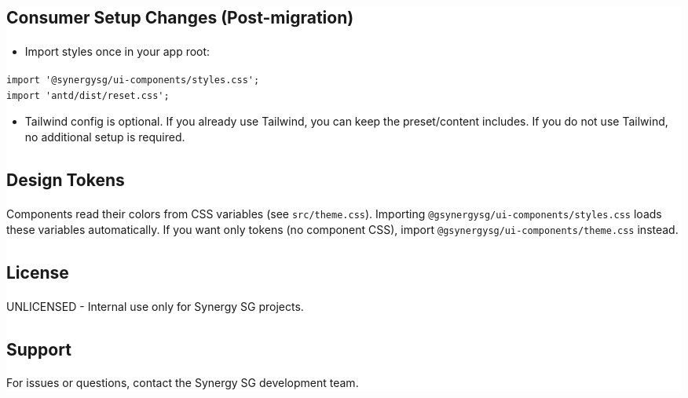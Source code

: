 ## Consumer Setup Changes (Post-migration)

- Import styles once in your app root:

```tsx
import '@synergysg/ui-components/styles.css';
import 'antd/dist/reset.css';
```

- Tailwind config is optional. If you already use Tailwind, you can keep the preset/content includes. If you do not use Tailwind, no additional setup is required.

## Design Tokens

Components read their colors from CSS variables (see `src/theme.css`). Importing `@gsynergysg/ui-components/styles.css` loads these variables automatically. If you want only tokens (no component CSS), import `@gsynergysg/ui-components/theme.css` instead.

## License

UNLICENSED - Internal use only for Synergy SG projects.

## Support

For issues or questions, contact the Synergy SG development team.
